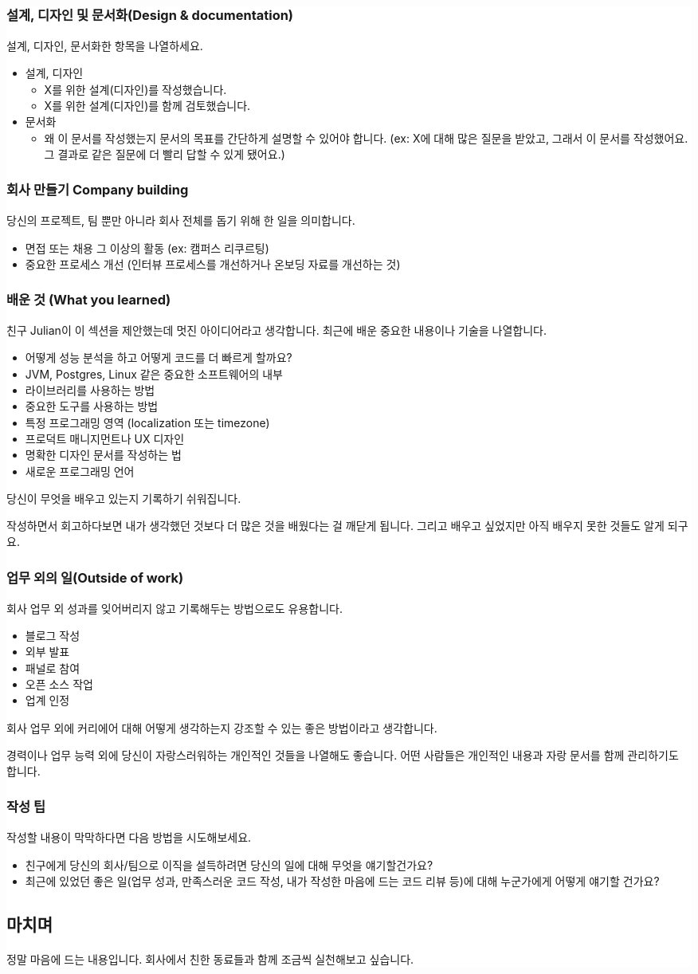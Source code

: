 ### 설계, 디자인 및 문서화(Design & documentation)
설계, 디자인, 문서화한 항목을 나열하세요.
- 설계, 디자인
    - X를 위한 설계(디자인)를 작성했습니다.
    - X를 위한 설계(디자인)를 함께 검토했습니다.
- 문서화
    - 왜 이 문서를 작성했는지 문서의 목표를 간단하게 설명할 수 있어야 합니다.
      (ex: X에 대해 많은 질문을 받았고, 그래서 이 문서를 작성했어요. 그 결과로 같은 질문에 더 빨리 답할 수 있게 됐어요.)

### 회사 만들기 Company building
당신의 프로젝트, 팀 뿐만 아니라 회사 전체를 돕기 위해 한 일을 의미합니다.

- 면접 또는 채용 그 이상의 활동 (ex: 캠퍼스 리쿠르팅)
- 중요한 프로세스 개선 (인터뷰 프로세스를 개선하거나 온보딩 자료를 개선하는 것)

### 배운 것 (What you learned)
친구 Julian이 이 섹션을 제안했는데 멋진 아이디어라고 생각합니다. 최근에 배운 중요한 내용이나 기술을 나열합니다.

- 어떻게 성능 분석을 하고 어떻게 코드를 더 빠르게 할까요?
- JVM, Postgres, Linux 같은 중요한 소프트웨어의 내부
- 라이브러리를 사용하는 방법
- 중요한 도구를 사용하는 방법
- 특정 프로그래밍 영역 (localization 또는 timezone)
- 프로덕트 매니지먼트나 UX 디자인
- 명확한 디자인 문서를 작성하는 법
- 새로운 프로그래밍 언어

당신이 무엇을 배우고 있는지 기록하기 쉬워집니다.

작성하면서 회고하다보면 내가 생각했던 것보다 더 많은 것을 배웠다는 걸 깨닫게 됩니다. 그리고 배우고 싶었지만 아직 배우지 못한 것들도 알게 되구요.

### 업무 외의 일(Outside of work)
회사 업무 외 성과를 잊어버리지 않고 기록해두는 방법으로도 유용합니다.
- 블로그 작성
- 외부 발표
- 패널로 참여
- 오픈 소스 작업
- 업계 인정

회사 업무 외에 커리에어 대해 어떻게 생각하는지 강조할 수 있는 좋은 방법이라고 생각합니다.

경력이나 업무 능력 외에 당신이 자랑스러워하는 개인적인 것들을 나열해도 좋습니다. 어떤 사람들은 개인적인 내용과 자랑 문서를 함께 관리하기도 합니다.


### 작성 팁
작성할 내용이 막막하다면 다음 방법을 시도해보세요.

- 친구에게 당신의 회사/팀으로 이직을 설득하려면 당신의 일에 대해 무엇을 얘기할건가요?
- 최근에 있었던 좋은 일(업무 성과, 만족스러운 코드 작성, 내가 작성한 마음에 드는 코드 리뷰 등)에 대해 누군가에게 어떻게 얘기할 건가요?

## 마치며

정말 마음에 드는 내용입니다. 회사에서 친한 동료들과 함께 조금씩 실천해보고 싶습니다.
